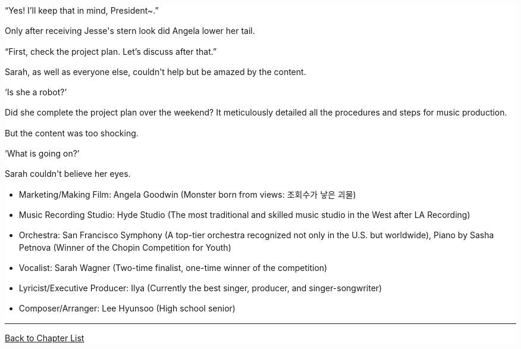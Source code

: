 “Yes! I’ll keep that in mind, President~.”

Only after receiving Jesse's stern look did Angela lower her tail.

“First, check the project plan. Let’s discuss after that.”

Sarah, as well as everyone else, couldn't help but be amazed by the content.

‘Is she a robot?’

Did she complete the project plan over the weekend? It meticulously detailed all the procedures and steps for music production.

But the content was too shocking.

‘What is going on?’

Sarah couldn't believe her eyes.

- Marketing/Making Film: Angela Goodwin (Monster born from views: 조회수가 낳은 괴물)

- Music Recording Studio: Hyde Studio (The most traditional and skilled music studio in the West after LA Recording)

- Orchestra: San Francisco Symphony (A top-tier orchestra recognized not only in the U.S. but worldwide), Piano by Sasha Petnova (Winner of the Chopin Competition for Youth)

- Vocalist: Sarah Wagner (Two-time finalist, one-time winner of the competition)

- Lyricist/Executive Producer: Ilya (Currently the best singer, producer, and singer-songwriter)

- Composer/Arranger: Lee Hyunsoo (High school senior)

----

[Back to Chapter List](/bagsa/)
